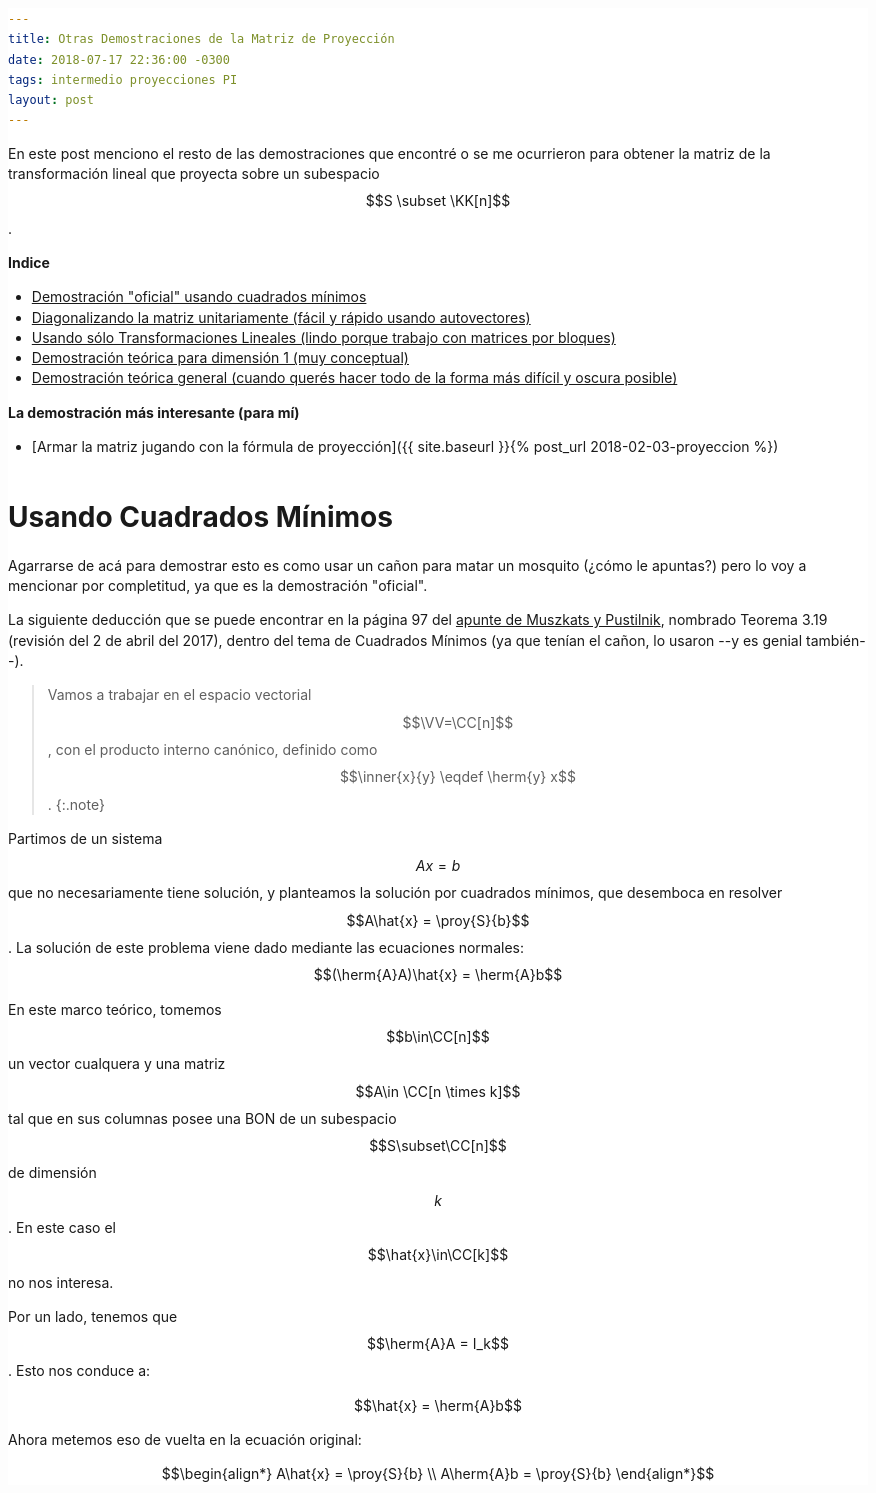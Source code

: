 ```yaml
---
title: Otras Demostraciones de la Matriz de Proyección
date: 2018-07-17 22:36:00 -0300
tags: intermedio proyecciones PI
layout: post
---
```

En este post menciono el resto de las demostraciones que encontré o se me ocurrieron para obtener la matriz de la transformación lineal que proyecta sobre un subespacio $$S \subset \KK[n]$$.

**Indice**
  - [Demostración "oficial" usando cuadrados mínimos](otras-demostraciones-proyeccion.html#usando-cuadrados-mínimos)
  - [Diagonalizando la matriz unitariamente (fácil y rápido usando autovectores)](otras-demostraciones-proyeccion.html#demostración-vía-diagonalización-unitaria)
  - [Usando sólo Transformaciones Lineales (lindo porque trabajo con matrices por bloques)](otras-demostraciones-proyeccion.html#demostración-vía-transformaciones-lineales)
  - [Demostración teórica para dimensión 1 (muy conceptual)](otras-demostraciones-proyeccion.html#demostración-teórica-particular-en-dimensión-1)
  - [Demostración teórica general (cuando querés hacer todo de la forma más difícil y oscura posible)](otras-demostraciones-proyeccion.html#demostración-teórica-caso-general)
  
**La demostración más interesante (para mí)**
  - [Armar la matriz jugando con la fórmula de proyección]({{ site.baseurl }}{% post_url 2018-02-03-proyeccion %})

# Usando Cuadrados Mínimos
Agarrarse de acá para demostrar esto es como usar un cañon para matar un mosquito (¿cómo le apuntas?) pero lo voy a mencionar por completitud, ya que es la demostración "oficial".

La siguiente deducción que se puede encontrar en la página 97 del [apunte de Muszkats y Pustilnik](http://materias.fi.uba.ar/6108/libro.html), nombrado Teorema 3.19 (revisión del 2 de abril del 2017), dentro del tema de Cuadrados Mínimos (ya que tenían el cañon, lo usaron --y es genial también--).

> Vamos a trabajar en el espacio vectorial $$\VV=\CC[n]$$, con el producto interno canónico, definido como $$\inner{x}{y} \eqdef \herm{y} x$$.
{:.note}

Partimos de un sistema $$Ax = b$$ que no necesariamente tiene solución, y planteamos la solución por cuadrados mínimos, que desemboca en resolver $$A\hat{x} = \proy{S}{b}$$. La solución de este problema viene dado mediante las ecuaciones normales: $$(\herm{A}A)\hat{x} = \herm{A}b$$

En este marco teórico, tomemos $$b\in\CC[n]$$ un vector cualquera y una matriz $$A\in \CC[n \times k]$$ tal que en sus columnas posee una BON de un subespacio $$S\subset\CC[n]$$ de dimensión $$k$$. En este caso el $$\hat{x}\in\CC[k]$$ no nos interesa.

Por un lado, tenemos que $$\herm{A}A = I_k$$. Esto nos conduce a:

$$\hat{x} = \herm{A}b$$

Ahora metemos eso de vuelta en la ecuación original:

$$\begin{align*}
A\hat{x} = \proy{S}{b} \\
A\herm{A}b = \proy{S}{b}
\end{align*}$$
